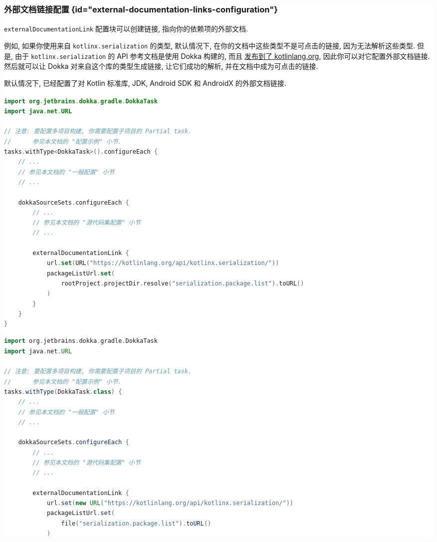 ### 外部文档链接配置 {id="external-documentation-links-configuration"}

`externalDocumentationLink` 配置块可以创建链接, 指向你的依赖项的外部文档.

例如, 如果你使用来自 `kotlinx.serialization` 的类型, 默认情况下,
在你的文档中这些类型不是可点击的链接, 因为无法解析这些类型.
但是, 由于 `kotlinx.serialization` 的 API 参考文档是使用 Dokka 构建的,
而且 [发布到了 kotlinlang.org](https://kotlinlang.org/api/kotlinx.serialization/),
因此你可以对它配置外部文档链接.
然后就可以让 Dokka 对来自这个库的类型生成链接, 让它们成功的解析, 并在文档中成为可点击的链接.

默认情况下, 已经配置了对 Kotlin 标准库, JDK, Android SDK 和 AndroidX 的外部文档链接.

<tabs group="build-script">
<tab title="Kotlin" group-key="kotlin">

```kotlin
import org.jetbrains.dokka.gradle.DokkaTask
import java.net.URL

// 注意: 要配置多项目构建, 你需要配置子项目的 Partial task.
//      参见本文档的 "配置示例" 小节.
tasks.withType<DokkaTask>().configureEach {
    // ...
    // 参见本文档的 "一般配置" 小节
    // ...

    dokkaSourceSets.configureEach {
        // ...
        // 参见本文档的 "源代码集配置" 小节
        // ...

        externalDocumentationLink {
            url.set(URL("https://kotlinlang.org/api/kotlinx.serialization/"))
            packageListUrl.set(
                rootProject.projectDir.resolve("serialization.package.list").toURL()
            )
        }
    }
}
```

</tab>
<tab title="Groovy" group-key="groovy">

```groovy
import org.jetbrains.dokka.gradle.DokkaTask
import java.net.URL

// 注意: 要配置多项目构建, 你需要配置子项目的 Partial task.
//      参见本文档的 "配置示例" 小节.
tasks.withType(DokkaTask.class) {
    // ...
    // 参见本文档的 "一般配置" 小节
    // ...

    dokkaSourceSets.configureEach {
        // ...
        // 参见本文档的 "源代码集配置" 小节
        // ...

        externalDocumentationLink {
            url.set(new URL("https://kotlinlang.org/api/kotlinx.serialization/"))
            packageListUrl.set(
                file("serialization.package.list").toURL()
            )
```